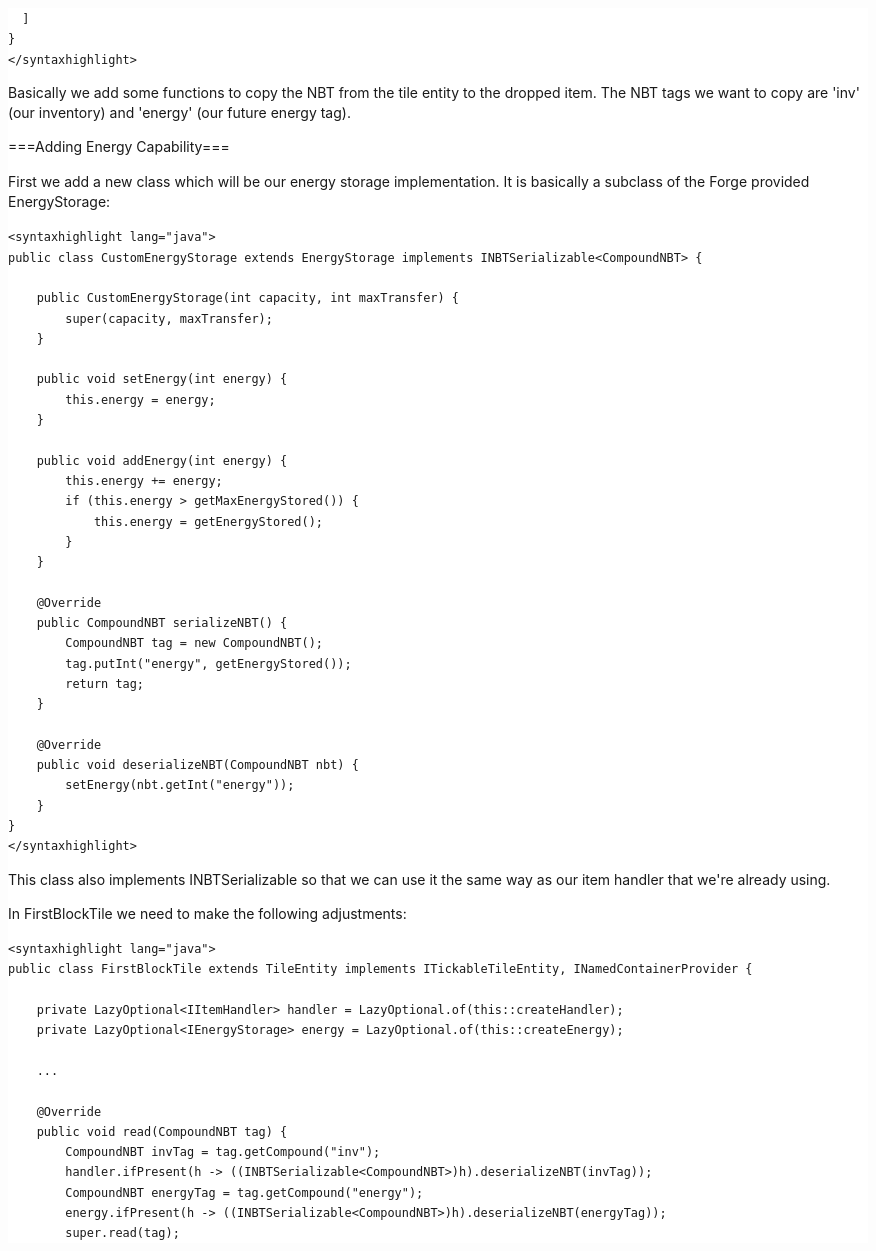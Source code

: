 ```
  ]
}
</syntaxhighlight>
```
Basically we add some functions to copy the NBT from the tile entity to the dropped item. The NBT tags we want to copy are 'inv' (our inventory) and 'energy' (our future energy tag).

===Adding Energy Capability===

First we add a new class which will be our energy storage implementation. It is basically a subclass of the Forge provided EnergyStorage:
```
<syntaxhighlight lang="java">
public class CustomEnergyStorage extends EnergyStorage implements INBTSerializable<CompoundNBT> {

    public CustomEnergyStorage(int capacity, int maxTransfer) {
        super(capacity, maxTransfer);
    }

    public void setEnergy(int energy) {
        this.energy = energy;
    }

    public void addEnergy(int energy) {
        this.energy += energy;
        if (this.energy > getMaxEnergyStored()) {
            this.energy = getEnergyStored();
        }
    }

    @Override
    public CompoundNBT serializeNBT() {
        CompoundNBT tag = new CompoundNBT();
        tag.putInt("energy", getEnergyStored());
        return tag;
    }

    @Override
    public void deserializeNBT(CompoundNBT nbt) {
        setEnergy(nbt.getInt("energy"));
    }
}
</syntaxhighlight>
```
This class also implements INBTSerializable so that we can use it the same way as our item handler that we're already using.

In FirstBlockTile we need to make the following adjustments:
```
<syntaxhighlight lang="java">
public class FirstBlockTile extends TileEntity implements ITickableTileEntity, INamedContainerProvider {

    private LazyOptional<IItemHandler> handler = LazyOptional.of(this::createHandler);
    private LazyOptional<IEnergyStorage> energy = LazyOptional.of(this::createEnergy);

    ...

    @Override
    public void read(CompoundNBT tag) {
        CompoundNBT invTag = tag.getCompound("inv");
        handler.ifPresent(h -> ((INBTSerializable<CompoundNBT>)h).deserializeNBT(invTag));
        CompoundNBT energyTag = tag.getCompound("energy");
        energy.ifPresent(h -> ((INBTSerializable<CompoundNBT>)h).deserializeNBT(energyTag));
        super.read(tag);
```